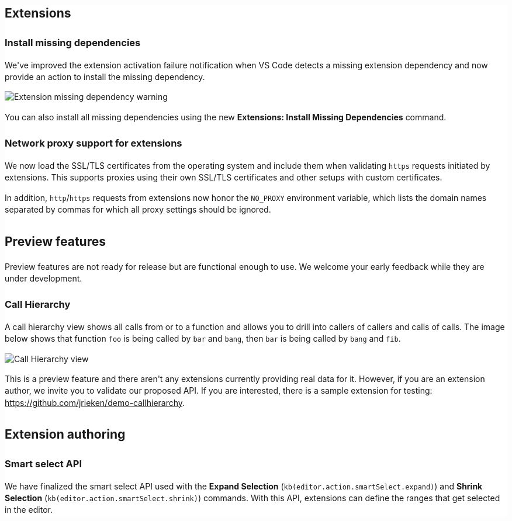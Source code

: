 ## Extensions

### Install missing dependencies

We've improved the extension activation failure notification when VS Code
detects a missing extension dependency and now provide an action to install the
missing dependency.

![Extension missing dependency warning](images/1_33/extension-dep-install.png)

You can also install all missing dependencies using the new **Extensions:
Install Missing Dependencies** command.

### Network proxy support for extensions

We now load the SSL/TLS certificates from the operating system and include them
when validating `https` requests initiated by extensions. This supports proxies
using their own SSL/TLS certificates and other setups with custom certificates.

In addition, `http`/`https` requests from extensions now honor the `NO_PROXY`
environment variable, which lists the domain names separated by commas for which
all proxy settings should be ignored.

## Preview features

Preview features are not ready for release but are functional enough to use. We
welcome your early feedback while they are under development.

### Call Hierarchy

A call hierarchy view shows all calls from or to a function and allows you to
drill into callers of callers and calls of calls. The image below shows that
function `foo` is being called by `bar` and `bang`, then `bar` is being called
by `bang` and `fib`.

![Call Hierarchy view](images/1_33/call-hierarchy.png)

This is a preview feature and there aren't any extensions currently providing
real data for it. However, if you are an extension author, we invite you to
validate our proposed API. If you are interested, there is a sample extension
for testing: https://github.com/jrieken/demo-callhierarchy.

## Extension authoring

### Smart select API

We have finalized the smart select API used with the **Expand Selection**
(`kb(editor.action.smartSelect.expand)`) and **Shrink Selection**
(`kb(editor.action.smartSelect.shrink)`) commands. With this API, extensions can
define the ranges that get selected in the editor.
